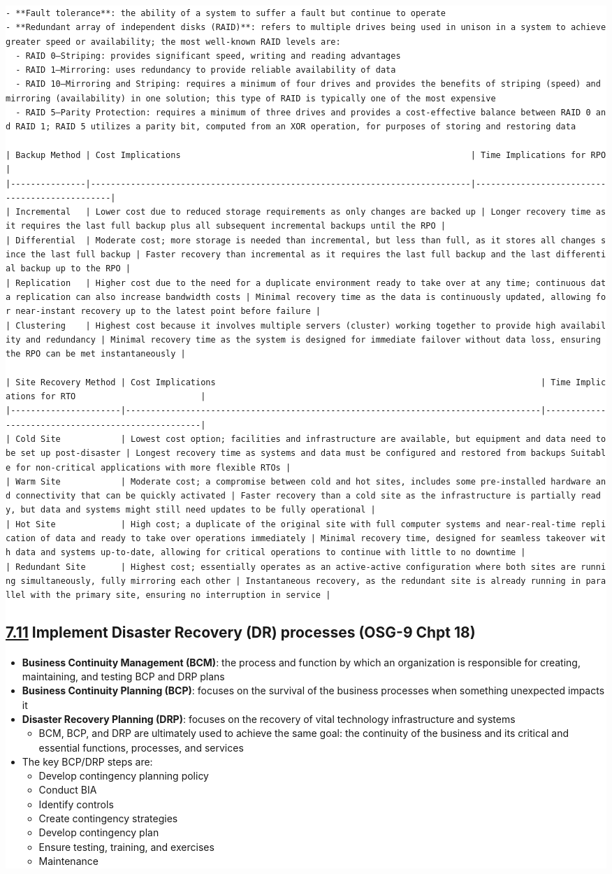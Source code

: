     - **Fault tolerance**: the ability of a system to suffer a fault but continue to operate
    - **Redundant array of independent disks (RAID)**: refers to multiple drives being used in unison in a system to achieve greater speed or availability; the most well-known RAID levels are:
      - RAID 0—Striping: provides significant speed, writing and reading advantages
      - RAID 1—Mirroring: uses redundancy to provide reliable availability of data
      - RAID 10—Mirroring and Striping: requires a minimum of four drives and provides the benefits of striping (speed) and mirroring (availability) in one solution; this type of RAID is typically one of the most expensive
      - RAID 5—Parity Protection: requires a minimum of three drives and provides a cost-effective balance between RAID 0 and RAID 1; RAID 5 utilizes a parity bit, computed from an XOR operation, for purposes of storing and restoring data

    | Backup Method | Cost Implications                                                          | Time Implications for RPO                      |
    |---------------|----------------------------------------------------------------------------|-----------------------------------------------|
    | Incremental   | Lower cost due to reduced storage requirements as only changes are backed up | Longer recovery time as it requires the last full backup plus all subsequent incremental backups until the RPO |
    | Differential  | Moderate cost; more storage is needed than incremental, but less than full, as it stores all changes since the last full backup | Faster recovery than incremental as it requires the last full backup and the last differential backup up to the RPO |
    | Replication   | Higher cost due to the need for a duplicate environment ready to take over at any time; continuous data replication can also increase bandwidth costs | Minimal recovery time as the data is continuously updated, allowing for near-instant recovery up to the latest point before failure |
    | Clustering    | Highest cost because it involves multiple servers (cluster) working together to provide high availability and redundancy | Minimal recovery time as the system is designed for immediate failover without data loss, ensuring the RPO can be met instantaneously |

    | Site Recovery Method | Cost Implications                                                                 | Time Implications for RTO                         |
    |----------------------|-----------------------------------------------------------------------------------|---------------------------------------------------|
    | Cold Site            | Lowest cost option; facilities and infrastructure are available, but equipment and data need to be set up post-disaster | Longest recovery time as systems and data must be configured and restored from backups Suitable for non-critical applications with more flexible RTOs |
    | Warm Site            | Moderate cost; a compromise between cold and hot sites, includes some pre-installed hardware and connectivity that can be quickly activated | Faster recovery than a cold site as the infrastructure is partially ready, but data and systems might still need updates to be fully operational |
    | Hot Site             | High cost; a duplicate of the original site with full computer systems and near-real-time replication of data and ready to take over operations immediately | Minimal recovery time, designed for seamless takeover with data and systems up-to-date, allowing for critical operations to continue with little to no downtime |
    | Redundant Site       | Highest cost; essentially operates as an active-active configuration where both sites are running simultaneously, fully mirroring each other | Instantaneous recovery, as the redundant site is already running in parallel with the primary site, ensuring no interruption in service |

## [7.11](#711-implement-disaster-recovery-dr-processes-osg-9-chpt-18) Implement Disaster Recovery (DR) processes (OSG-9 Chpt 18)

- **Business Continuity Management (BCM)**: the process and function by which an organization is responsible for creating, maintaining, and testing BCP and DRP plans
- **Business Continuity Planning (BCP)**: focuses on the survival of the business processes when something unexpected impacts it
- **Disaster Recovery Planning (DRP)**: focuses on the recovery of vital technology infrastructure and systems
  - BCM, BCP, and DRP are ultimately used to achieve the same goal: the continuity of the business and its critical and essential functions, processes, and services
- The key BCP/DRP steps are:
  - Develop contingency planning policy
  - Conduct BIA
  - Identify controls
  - Create contingency strategies
  - Develop contingency plan
  - Ensure testing, training, and exercises
  - Maintenance
